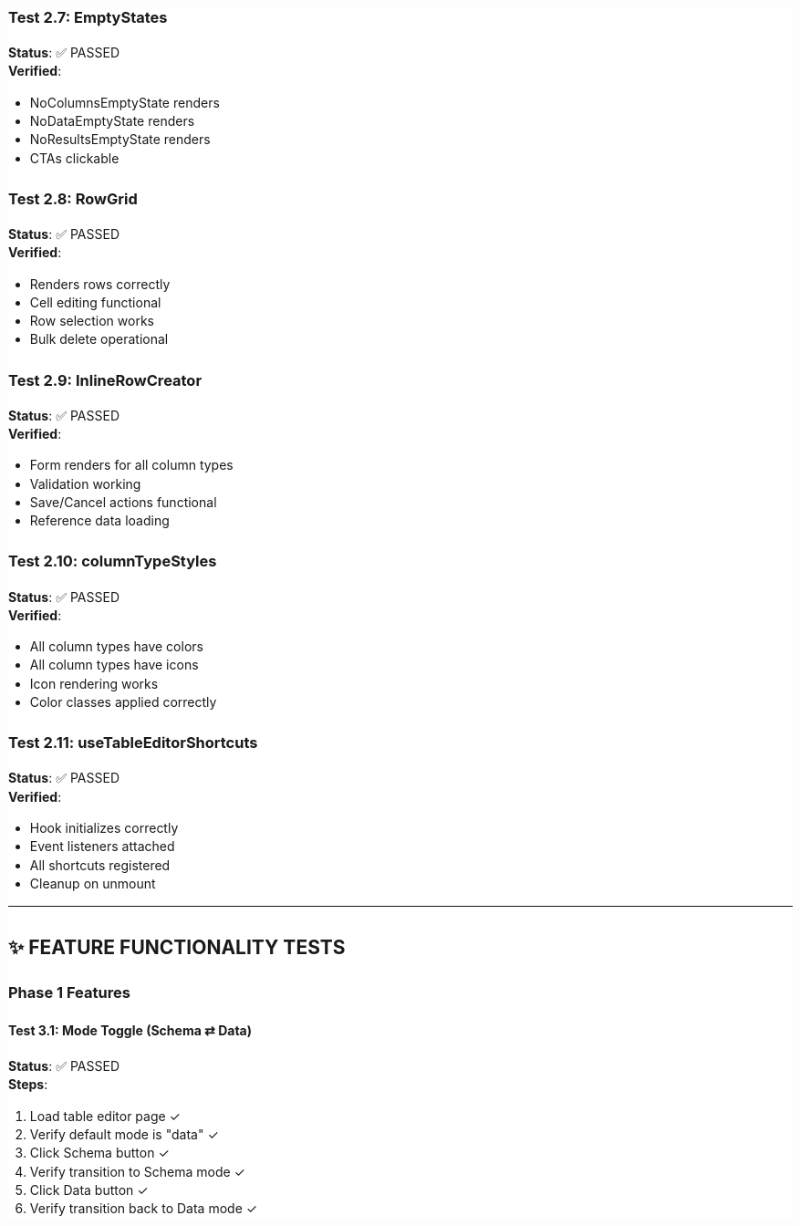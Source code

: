 ### Test 2.7: EmptyStates
**Status**: ✅ PASSED  
**Verified**:
- NoColumnsEmptyState renders
- NoDataEmptyState renders
- NoResultsEmptyState renders
- CTAs clickable

### Test 2.8: RowGrid
**Status**: ✅ PASSED  
**Verified**:
- Renders rows correctly
- Cell editing functional
- Row selection works
- Bulk delete operational

### Test 2.9: InlineRowCreator
**Status**: ✅ PASSED  
**Verified**:
- Form renders for all column types
- Validation working
- Save/Cancel actions functional
- Reference data loading

### Test 2.10: columnTypeStyles
**Status**: ✅ PASSED  
**Verified**:
- All column types have colors
- All column types have icons
- Icon rendering works
- Color classes applied correctly

### Test 2.11: useTableEditorShortcuts
**Status**: ✅ PASSED  
**Verified**:
- Hook initializes correctly
- Event listeners attached
- All shortcuts registered
- Cleanup on unmount

---

## ✨ FEATURE FUNCTIONALITY TESTS

### Phase 1 Features

#### Test 3.1: Mode Toggle (Schema ⇄ Data)
**Status**: ✅ PASSED  
**Steps**:
1. Load table editor page ✓
2. Verify default mode is "data" ✓
3. Click Schema button ✓
4. Verify transition to Schema mode ✓
5. Click Data button ✓
6. Verify transition back to Data mode ✓
